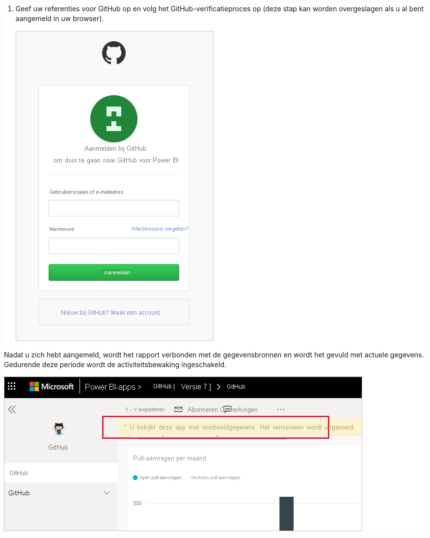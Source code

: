 1. Geef uw referenties voor GitHub op en volg het GitHub-verificatieproces op (deze stap kan worden overgeslagen als u al bent aangemeld in uw browser).

   ![GitHub-verificatieproces in Power BI](media/service-connect-to-github/power-bi-github-authenticate-process.png)


Nadat u zich hebt aangemeld, wordt het rapport verbonden met de gegevensbronnen en wordt het gevuld met actuele gegevens. Gedurende deze periode wordt de activiteitsbewaking ingeschakeld.

![Het vernieuwen van de GitHub-app in Power BI wordt uitgevoerd](media/service-connect-to-github/service-github-app-refresh-monitor.png)
